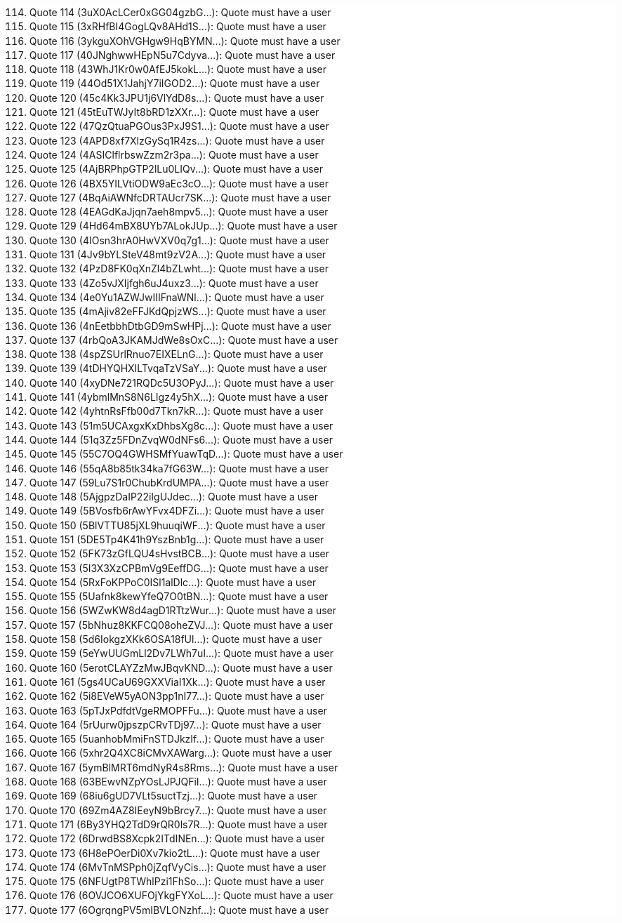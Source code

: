 114. Quote 114 (3uX0AcLCer0xGG04gzbG...): Quote must have a user
115. Quote 115 (3xRHfBI4GogLQv8AHd1S...): Quote must have a user
116. Quote 116 (3ykguXOhVGHgw9HqBYMN...): Quote must have a user
117. Quote 117 (40JNghwwHEpN5u7Cdyva...): Quote must have a user
118. Quote 118 (43WhJ1Kr0w0AfEJ5kokL...): Quote must have a user
119. Quote 119 (44Od51X1JahjY7iIGOD2...): Quote must have a user
120. Quote 120 (45c4Kk3JPU1j6VlYdD8s...): Quote must have a user
121. Quote 121 (45tEuTWJyIt8bRD1zXXr...): Quote must have a user
122. Quote 122 (47QzQtuaPGOus3PxJ9S1...): Quote must have a user
123. Quote 123 (4APD8xf7XlzGySq1R4zs...): Quote must have a user
124. Quote 124 (4ASIClflrbswZzm2r3pa...): Quote must have a user
125. Quote 125 (4AjBRPhpGTP2lLu0LIQv...): Quote must have a user
126. Quote 126 (4BX5YILVtiODW9aEc3cO...): Quote must have a user
127. Quote 127 (4BqAiAWNfcDRTAUcr7SK...): Quote must have a user
128. Quote 128 (4EAGdKaJjqn7aeh8mpv5...): Quote must have a user
129. Quote 129 (4Hd64mBX8UYb7ALokJUp...): Quote must have a user
130. Quote 130 (4IOsn3hrA0HwVXV0q7g1...): Quote must have a user
131. Quote 131 (4Jv9bYLSteV48mt9zV2A...): Quote must have a user
132. Quote 132 (4PzD8FK0qXnZl4bZLwht...): Quote must have a user
133. Quote 133 (4Zo5vJXIjfgh6uJ4uxz3...): Quote must have a user
134. Quote 134 (4e0Yu1AZWJwIIIFnaWNl...): Quote must have a user
135. Quote 135 (4mAjiv82eFFJKdQpjzWS...): Quote must have a user
136. Quote 136 (4nEetbbhDtbGD9mSwHPj...): Quote must have a user
137. Quote 137 (4rbQoA3JKAMJdWe8sOxC...): Quote must have a user
138. Quote 138 (4spZSUrlRnuo7EIXELnG...): Quote must have a user
139. Quote 139 (4tDHYQHXILTvqaTzVSaY...): Quote must have a user
140. Quote 140 (4xyDNe721RQDc5U3OPyJ...): Quote must have a user
141. Quote 141 (4ybmlMnS8N6LIgz4y5hX...): Quote must have a user
142. Quote 142 (4yhtnRsFfb00d7Tkn7kR...): Quote must have a user
143. Quote 143 (51m5UCAxgxKxDhbsXg8c...): Quote must have a user
144. Quote 144 (51q3Zz5FDnZvqW0dNFs6...): Quote must have a user
145. Quote 145 (55C7OQ4GWHSMfYuawTqD...): Quote must have a user
146. Quote 146 (55qA8b85tk34ka7fG63W...): Quote must have a user
147. Quote 147 (59Lu7S1r0ChubKrdUMPA...): Quote must have a user
148. Quote 148 (5AjgpzDaIP22iIgUJdec...): Quote must have a user
149. Quote 149 (5BVosfb6rAwYFvx4DFZi...): Quote must have a user
150. Quote 150 (5BlVTTU85jXL9huuqiWF...): Quote must have a user
151. Quote 151 (5DE5Tp4K41h9YszBnb1g...): Quote must have a user
152. Quote 152 (5FK73zGfLQU4sHvstBCB...): Quote must have a user
153. Quote 153 (5I3X3XzCPBmVg9EeffDG...): Quote must have a user
154. Quote 154 (5RxFoKPPoC0ISl1alDlc...): Quote must have a user
155. Quote 155 (5Uafnk8kewYfeQ7O0tBN...): Quote must have a user
156. Quote 156 (5WZwKW8d4agD1RTtzWur...): Quote must have a user
157. Quote 157 (5bNhuz8KKFCQ08oheZVJ...): Quote must have a user
158. Quote 158 (5d6IokgzXKk6OSA18fUl...): Quote must have a user
159. Quote 159 (5eYwUUGmLl2Dv7LWh7uI...): Quote must have a user
160. Quote 160 (5erotCLAYZzMwJBqvKND...): Quote must have a user
161. Quote 161 (5gs4UCaU69GXXViaI1Xk...): Quote must have a user
162. Quote 162 (5i8EVeW5yAON3pp1nI77...): Quote must have a user
163. Quote 163 (5pTJxPdfdtVgeRMOPFFu...): Quote must have a user
164. Quote 164 (5rUurw0jpszpCRvTDj97...): Quote must have a user
165. Quote 165 (5uanhobMmiFnSTDJkzIf...): Quote must have a user
166. Quote 166 (5xhr2Q4XC8iCMvXAWarg...): Quote must have a user
167. Quote 167 (5ymBlMRT6mdNyR4s8Rms...): Quote must have a user
168. Quote 168 (63BEwvNZpYOsLJPJQFiI...): Quote must have a user
169. Quote 169 (68iu6gUD7VLt5suctTzj...): Quote must have a user
170. Quote 170 (69Zm4AZ8IEeyN9bBrcy7...): Quote must have a user
171. Quote 171 (6By3YHQ2TdD9rQR0ls7R...): Quote must have a user
172. Quote 172 (6DrwdBS8Xcpk2ITdINEn...): Quote must have a user
173. Quote 173 (6H8ePOerDi0Xv7kio2tL...): Quote must have a user
174. Quote 174 (6MvTnMSPph0jZqfVyCis...): Quote must have a user
175. Quote 175 (6NFUgtP8TWhlPzi1FhSo...): Quote must have a user
176. Quote 176 (6OVJCO6XUFOjYkgFYXoL...): Quote must have a user
177. Quote 177 (6OgrqngPV5mIBVLONzhf...): Quote must have a user